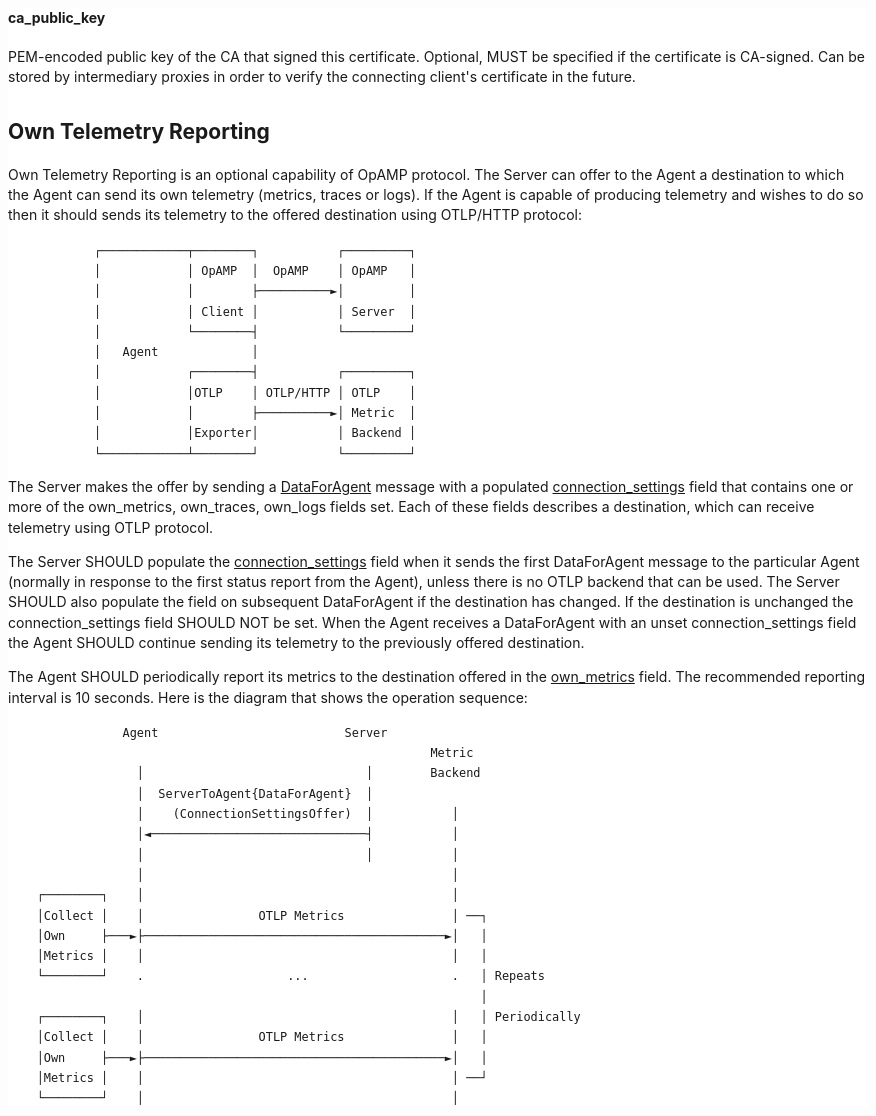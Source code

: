 <h4 id="ca_public_key">ca_public_key</h4>


PEM-encoded public key of the CA that signed this certificate. Optional, MUST be specified if the certificate is CA-signed. Can be stored by intermediary proxies in order to verify the connecting client's certificate in the future.

<h2 id="own-telemetry-reporting">Own Telemetry Reporting</h2>


Own Telemetry Reporting is an optional capability of OpAMP protocol. The Server can offer to the Agent a destination to which the Agent can send its own telemetry (metrics, traces or logs). If the Agent is capable of producing telemetry and wishes to do so then it should sends its telemetry to the offered destination using OTLP/HTTP protocol:


```
            ┌────────────┬────────┐           ┌─────────┐
            │            │ OpAMP  │  OpAMP    │ OpAMP   │
            │            │        ├──────────►│         │
            │            │ Client │           │ Server  │
            │            └────────┤           └─────────┘
            │   Agent             │
            │            ┌────────┤           ┌─────────┐
            │            │OTLP    │ OTLP/HTTP │ OTLP    │
            │            │        ├──────────►│ Metric  │
            │            │Exporter│           │ Backend │
            └────────────┴────────┘           └─────────┘
```


The Server makes the offer by sending a [DataForAgent](#dataforagent-message) message with a populated [connection_settings](#connection_settings) field that contains one or more of the own_metrics, own_traces, own_logs fields set. Each of these fields describes a destination, which can receive telemetry using OTLP protocol.

The Server SHOULD populate the [connection_settings](#connection_settings) field when it sends the first DataForAgent message to the particular Agent (normally in response to the first status report from the Agent), unless there is no OTLP backend that can be used. The Server SHOULD also populate the field on subsequent DataForAgent if the destination has changed. If the destination is unchanged the connection_settings field SHOULD NOT be set. When the Agent receives a DataForAgent with an unset connection_settings field the Agent SHOULD continue sending its telemetry to the previously offered destination.

The Agent SHOULD periodically report its metrics to the destination offered in the [own_metrics](#own_metrics) field. The recommended reporting interval is 10 seconds. Here is the diagram that shows the operation sequence:


```
                Agent                          Server
                                                           Metric
                  │                               │        Backend
                  │  ServerToAgent{DataForAgent}  │
                  │    (ConnectionSettingsOffer)  │           │
                  │◄──────────────────────────────┤           │
                  │                               │           │
                  │                                           │
    ┌────────┐    │                                           │
    │Collect │    │                OTLP Metrics               │ ──┐
    │Own     ├───►├──────────────────────────────────────────►│   │
    │Metrics │    │                                           │   │
    └────────┘    .                    ...                    .   │ Repeats
                                                                  │
    ┌────────┐    │                                           │   │ Periodically
    │Collect │    │                OTLP Metrics               │   │
    │Own     ├───►├──────────────────────────────────────────►│   │
    │Metrics │    │                                           │ ──┘
    └────────┘    │                                           │
```
